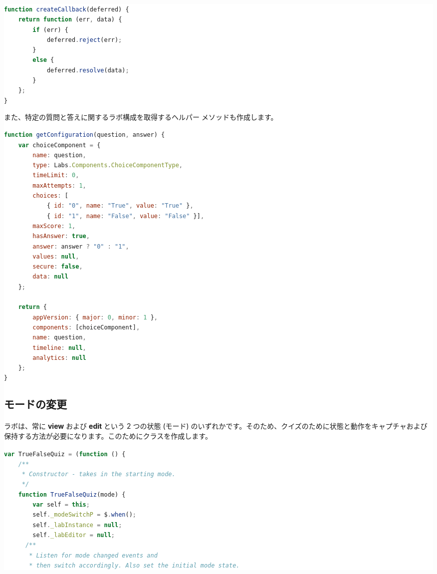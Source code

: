 


```js
function createCallback(deferred) {
    return function (err, data) {
        if (err) {
            deferred.reject(err);
        }
        else {
            deferred.resolve(data);
        }
    };
}
```

また、特定の質問と答えに関するラボ構成を取得するヘルパー メソッドも作成します。




```js
function getConfiguration(question, answer) {
    var choiceComponent = {
        name: question,
        type: Labs.Components.ChoiceComponentType,
        timeLimit: 0,
        maxAttempts: 1,
        choices: [
            { id: "0", name: "True", value: "True" },
            { id: "1", name: "False", value: "False" }],
        maxScore: 1,
        hasAnswer: true,
        answer: answer ? "0" : "1",
        values: null,
        secure: false,
        data: null
    };

    return {
        appVersion: { major: 0, minor: 1 },
        components: [choiceComponent],
        name: question,
        timeline: null,
        analytics: null
    };
}
```


## <a name="mode-changes"></a>モードの変更

ラボは、常に **view** および **edit** という 2 つの状態 (モード) のいずれかです。そのため、クイズのために状態と動作をキャプチャおよび保持する方法が必要になります。このためにクラスを作成します。


```js
var TrueFalseQuiz = (function () {
    /**
     * Constructor - takes in the starting mode.
     */
    function TrueFalseQuiz(mode) {
        var self = this;        
        self._modeSwitchP = $.when();
        self._labInstance = null;
        self._labEditor = null;        
      /**
       * Listen for mode changed events and 
       * then switch accordingly. Also set the initial mode state.
```